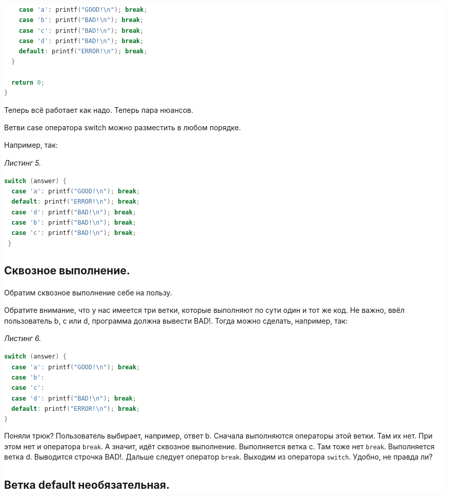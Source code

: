 ```c
    case 'a': printf("GOOD!\n"); break;
    case 'b': printf("BAD!\n"); break;
    case 'c': printf("BAD!\n"); break;
    case 'd': printf("BAD!\n"); break;
    default: printf("ERROR!\n"); break;
  }

  return 0;
}
```

Теперь всё работает как надо. Теперь пара нюансов.

Ветви case оператора switch можно разместить в любом порядке.

Например, так:

_Листинг 5._

```c
switch (answer) {
  case 'a': printf("GOOD!\n"); break;
  default: printf("ERROR!\n"); break;
  case 'd': printf("BAD!\n"); break;   
  case 'b': printf("BAD!\n"); break;
  case 'c': printf("BAD!\n"); break;
 }
``` 

## Сквозное выполнение.

Обратим сквозное выполнение себе на пользу.

Обратите внимание, что у нас имеется три ветки, которые выполняют по сути один и тот же код. Не важно, ввёл пользователь b, c или d, программа должна вывести BAD!. Тогда можно сделать, например, так:

_Листинг 6._

```c
switch (answer) {
  case 'a': printf("GOOD!\n"); break;
  case 'b': 
  case 'c':
  case 'd': printf("BAD!\n"); break;   
  default: printf("ERROR!\n"); break;
}
``` 
 
Поняли трюк? Пользователь выбирает, например, ответ b. Сначала выполняются операторы этой ветки. Там их нет. При этом нет и оператора `break`. А значит, идёт сквозное выполнение. Выполняется ветка c. Там тоже нет `break`. Выполняется ветка d. Выводится строчка BAD!. Дальше следует оператор `break`. Выходим из оператора `switch`. Удобно, не правда ли?

## Ветка default необязательная.
